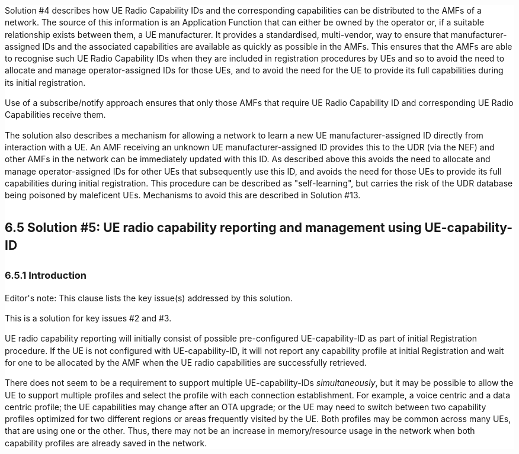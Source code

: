 Solution \#4 describes how UE Radio Capability IDs and the corresponding
capabilities can be distributed to the AMFs of a network. The source of
this information is an Application Function that can either be owned by
the operator or, if a suitable relationship exists between them, a UE
manufacturer. It provides a standardised, multi-vendor, way to ensure
that manufacturer-assigned IDs and the associated capabilities are
available as quickly as possible in the AMFs. This ensures that the AMFs
are able to recognise such UE Radio Capability IDs when they are
included in registration procedures by UEs and so to avoid the need to
allocate and manage operator-assigned IDs for those UEs, and to avoid
the need for the UE to provide its full capabilities during its initial
registration.

Use of a subscribe/notify approach ensures that only those AMFs that
require UE Radio Capability ID and corresponding UE Radio Capabilities
receive them.

The solution also describes a mechanism for allowing a network to learn
a new UE manufacturer-assigned ID directly from interaction with a UE.
An AMF receiving an unknown UE manufacturer-assigned ID provides this to
the UDR (via the NEF) and other AMFs in the network can be immediately
updated with this ID. As described above this avoids the need to
allocate and manage operator-assigned IDs for other UEs that
subsequently use this ID, and avoids the need for those UEs to provide
its full capabilities during initial registration. This procedure can be
described as \"self-learning\", but carries the risk of the UDR database
being poisoned by maleficent UEs. Mechanisms to avoid this are described
in Solution \#13.

6.5 Solution \#5: UE radio capability reporting and management using UE-capability-ID
-------------------------------------------------------------------------------------

### 6.5.1 Introduction

Editor\'s note: This clause lists the key issue(s) addressed by this
solution.

This is a solution for key issues \#2 and \#3.

UE radio capability reporting will initially consist of possible
pre-configured UE-capability-ID as part of initial Registration
procedure. If the UE is not configured with UE-capability-ID, it will
not report any capability profile at initial Registration and wait for
one to be allocated by the AMF when the UE radio capabilities are
successfully retrieved.

There does not seem to be a requirement to support multiple
UE-capability-IDs *simultaneously*, but it may be possible to allow the
UE to support multiple profiles and select the profile with each
connection establishment. For example, a voice centric and a data
centric profile; the UE capabilities may change after an OTA upgrade; or
the UE may need to switch between two capability profiles optimized for
two different regions or areas frequently visited by the UE. Both
profiles may be common across many UEs, that are using one or the other.
Thus, there may not be an increase in memory/resource usage in the
network when both capability profiles are already saved in the network.
